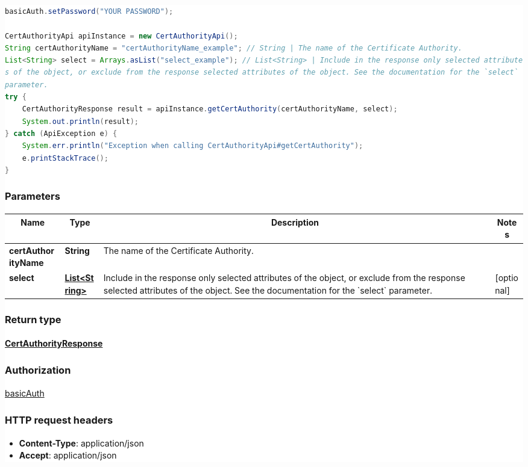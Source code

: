 ```java
basicAuth.setPassword("YOUR PASSWORD");

CertAuthorityApi apiInstance = new CertAuthorityApi();
String certAuthorityName = "certAuthorityName_example"; // String | The name of the Certificate Authority.
List<String> select = Arrays.asList("select_example"); // List<String> | Include in the response only selected attributes of the object, or exclude from the response selected attributes of the object. See the documentation for the `select` parameter.
try {
    CertAuthorityResponse result = apiInstance.getCertAuthority(certAuthorityName, select);
    System.out.println(result);
} catch (ApiException e) {
    System.err.println("Exception when calling CertAuthorityApi#getCertAuthority");
    e.printStackTrace();
}
```

### Parameters

Name | Type | Description  | Notes
------------- | ------------- | ------------- | -------------
 **certAuthorityName** | **String**| The name of the Certificate Authority. |
 **select** | [**List&lt;String&gt;**](String.md)| Include in the response only selected attributes of the object, or exclude from the response selected attributes of the object. See the documentation for the &#x60;select&#x60; parameter. | [optional]

### Return type

[**CertAuthorityResponse**](CertAuthorityResponse.md)

### Authorization

[basicAuth](../README.md#basicAuth)

### HTTP request headers

 - **Content-Type**: application/json
 - **Accept**: application/json

